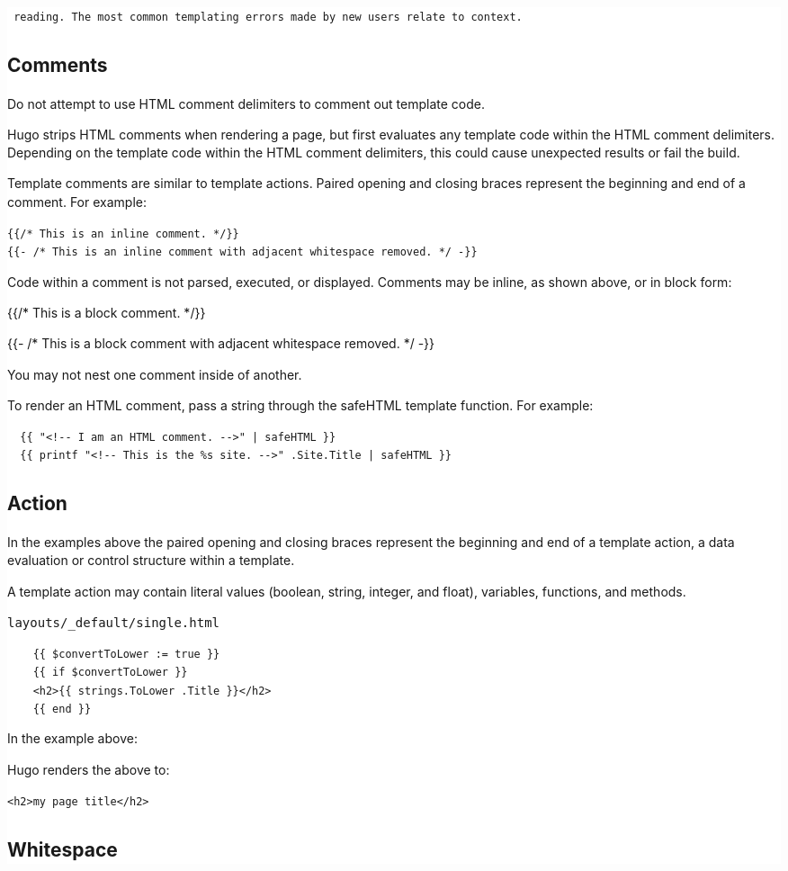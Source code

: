      reading. The most common templating errors made by new users relate to context.
   </p>
</div></div>
</section>


<section id="comments">
        <div><h1 class="f-s25">Comments</h1>
<div class="container-sd-sec">
Do not attempt to use HTML comment delimiters to comment out template code.
<p>Hugo strips HTML comments when rendering a page, but first evaluates any template code within the HTML comment delimiters. Depending on the template code within the HTML comment delimiters, this could cause unexpected results or fail the build.</p>
</div>
<p class="f-s20">Template comments are similar to template actions. Paired opening and closing braces represent the beginning and end of a comment. For example:</p>
<div class="container-code-sec">
<pre><code>{{/* This is an inline comment. */}}
{{- /* This is an inline comment with adjacent whitespace removed. */ -}}
</code></pre>
</div>
<p class="f-s20">Code within a comment is not parsed, executed, or displayed. Comments may be inline, as shown above, or in block form:</p>
<div class="container-code-sec">
<p>{{/*
This is a block comment.
*/}}</p>
<p>{{- /*
This is a block comment with
adjacent whitespace removed.
*/ -}}</p>
</div>
<p class="f-s20">You may not nest one comment inside of another.</p>
<p class="f-s20">To render an HTML comment, pass a string through the safeHTML template function. For example:</p>
<div class="container-code-sec">
<pre><code>  {{ &quot;&lt;!-- I am an HTML comment. --&gt;&quot; | safeHTML }}
  {{ printf &quot;&lt;!-- This is the %s site. --&gt;&quot; .Site.Title | safeHTML }}
</code></pre>
</div></div>
 </section>
  

<section id="actions">
        <div><h1 class="f-s25">Action</h1>
<p class="f-s15">In the examples above the paired opening and closing braces represent the beginning and end of a template action, a data evaluation or control structure within a template.</p>
<p class="f-s15">A template action may contain literal values (boolean, string, integer, and float), variables, functions, and methods.</p>
<pre class="f-s15">layouts/_default/single.html</pre>
<div class="container-code-sec">
<pre><code>    {{ $convertToLower := true }}
    {{ if $convertToLower }}
    &lt;h2&gt;{{ strings.ToLower .Title }}&lt;/h2&gt;
    {{ end }}
</code></pre>
</div>
<p class="f-s15">In the example above:</p>
<p class="f-s15">Hugo renders the above to:</p>
<div class="container-code-sec">
<pre><code>&lt;h2&gt;my page title&lt;/h2&gt;
</code></pre>
</div>
<h1 class="fs25">Whitespace </h1>